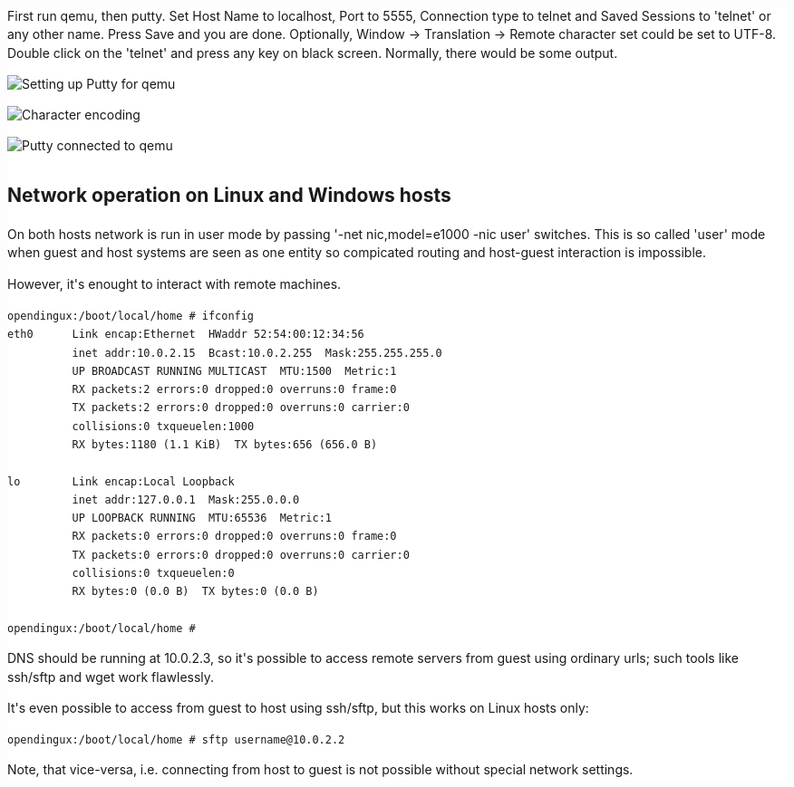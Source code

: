 First run qemu, then putty. Set Host Name to localhost, Port to 5555, Connection type
to telnet and Saved Sessions to 'telnet' or any other name. Press Save and you are done.
Optionally, Window -> Translation -> Remote character set could be set to UTF-8.
Double click on the 'telnet' and press any key on black screen.
Normally, there would be some output.

![Setting up Putty for qemu](/files/2015-04-23-opendingux-qemu/qemu-win3.png)

![Character encoding](/files/2015-04-23-opendingux-qemu/qemu-win4.png)

![Putty connected to qemu](/files/2015-04-23-opendingux-qemu/qemu-win5.png)


## Network operation on Linux and Windows hosts

On both hosts network is run in user mode by passing '-net nic,model=e1000 -nic user'
switches. This is so called 'user' mode when guest and host systems are seen as
one entity so compicated routing and host-guest interaction is impossible.

However, it's enought to interact with remote machines.

```
opendingux:/boot/local/home # ifconfig
eth0      Link encap:Ethernet  HWaddr 52:54:00:12:34:56
          inet addr:10.0.2.15  Bcast:10.0.2.255  Mask:255.255.255.0
          UP BROADCAST RUNNING MULTICAST  MTU:1500  Metric:1
          RX packets:2 errors:0 dropped:0 overruns:0 frame:0
          TX packets:2 errors:0 dropped:0 overruns:0 carrier:0
          collisions:0 txqueuelen:1000
          RX bytes:1180 (1.1 KiB)  TX bytes:656 (656.0 B)

lo        Link encap:Local Loopback
          inet addr:127.0.0.1  Mask:255.0.0.0
          UP LOOPBACK RUNNING  MTU:65536  Metric:1
          RX packets:0 errors:0 dropped:0 overruns:0 frame:0
          TX packets:0 errors:0 dropped:0 overruns:0 carrier:0
          collisions:0 txqueuelen:0
          RX bytes:0 (0.0 B)  TX bytes:0 (0.0 B)

opendingux:/boot/local/home #
```

DNS should be running at 10.0.2.3, so it's possible to access remote servers
from guest using ordinary urls; such tools like ssh/sftp and wget work
flawlessly.

It's even possible to access from guest to host using ssh/sftp, but this works
on Linux hosts only:

```
opendingux:/boot/local/home # sftp username@10.0.2.2
```

Note, that vice-versa, i.e. connecting from host to guest is not possible without
special network settings.
